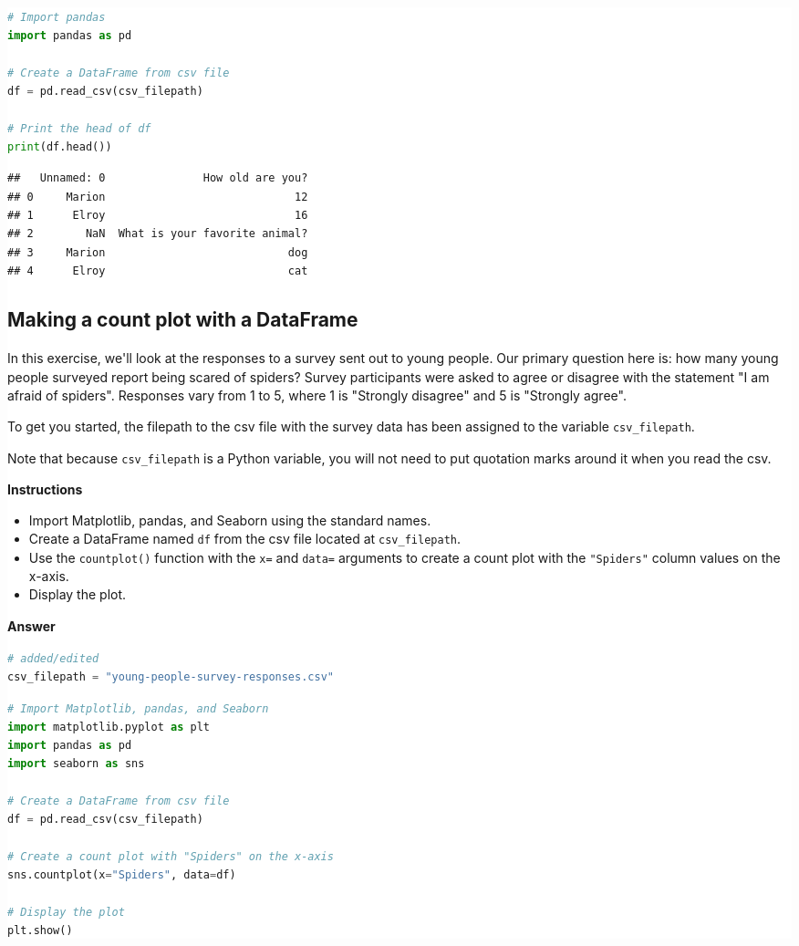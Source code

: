 
``` python
# Import pandas
import pandas as pd

# Create a DataFrame from csv file
df = pd.read_csv(csv_filepath)

# Print the head of df
print(df.head())
```

```
##   Unnamed: 0               How old are you?
## 0     Marion                             12
## 1      Elroy                             16
## 2        NaN  What is your favorite animal?
## 3     Marion                            dog
## 4      Elroy                            cat
```

## Making a count plot with a DataFrame

In this exercise, we'll look at the responses to a survey sent out to
young people. Our primary question here is: how many young people
surveyed report being scared of spiders? Survey participants were asked
to agree or disagree with the statement "I am afraid of spiders".
Responses vary from 1 to 5, where 1 is "Strongly disagree" and 5 is
"Strongly agree".

To get you started, the filepath to the csv file with the survey data
has been assigned to the variable `csv_filepath`.

Note that because `csv_filepath` is a Python variable, you will not need
to put quotation marks around it when you read the csv.

**Instructions**

- Import Matplotlib, pandas, and Seaborn using the standard names.
- Create a DataFrame named `df` from the csv file located at
  `csv_filepath`.
- Use the `countplot()` function with the `x=` and `data=` arguments to
  create a count plot with the `"Spiders"` column values on the x-axis.
- Display the plot.

**Answer**


``` python
# added/edited
csv_filepath = "young-people-survey-responses.csv"
```


``` python
# Import Matplotlib, pandas, and Seaborn
import matplotlib.pyplot as plt
import pandas as pd
import seaborn as sns

# Create a DataFrame from csv file
df = pd.read_csv(csv_filepath)

# Create a count plot with "Spiders" on the x-axis
sns.countplot(x="Spiders", data=df)

# Display the plot
plt.show()
```
